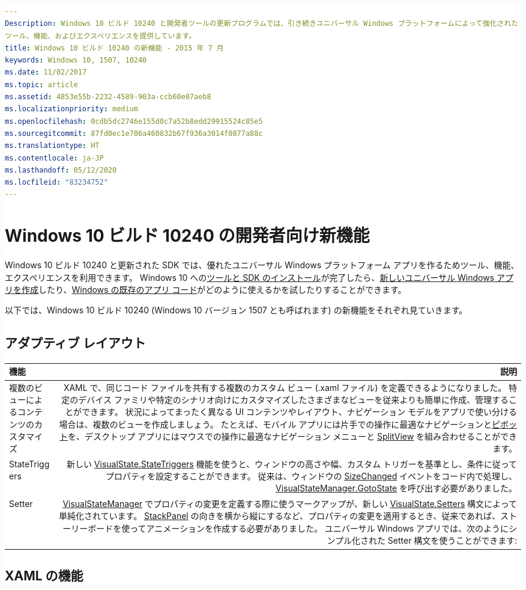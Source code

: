 ```yaml
---
Description: Windows 10 ビルド 10240 と開発者ツールの更新プログラムでは、引き続きユニバーサル Windows プラットフォームによって強化されたツール、機能、およびエクスペリエンスを提供しています。
title: Windows 10 ビルド 10240 の新機能 - 2015 年 7 月
keywords: Windows 10, 1507, 10240
ms.date: 11/02/2017
ms.topic: article
ms.assetid: 4853e55b-2232-4589-903a-ccb60e07aeb8
ms.localizationpriority: medium
ms.openlocfilehash: 0cdb5dc2746e155d0c7a52b8edd29915524c85e5
ms.sourcegitcommit: 87fd0ec1e706a460832b67f936a3014f0877a88c
ms.translationtype: HT
ms.contentlocale: ja-JP
ms.lasthandoff: 05/12/2020
ms.locfileid: "83234752"
---
```

# <a name="whats-new-in-windows10-for-developers-build-10240"></a>Windows 10 ビルド 10240 の開発者向け新機能

Windows 10 ビルド 10240 と更新された SDK では、優れたユニバーサル Windows プラットフォーム アプリを作るためツール、機能、エクスペリエンスを利用できます。 Windows 10 への[ツールと SDK のインストール](https://developer.microsoft.com/windows/downloads#_blank)が完了したら、[新しいユニバーサル Windows アプリを作成](../get-started/create-uwp-apps.md)したり、[Windows の既存のアプリ コード](../porting/index.md)がどのように使えるかを試したりすることができます。

以下では、Windows 10 ビルド 10240 (Windows 10 バージョン 1507 とも呼ばれます) の新機能をそれぞれ見ていきます。

## <a name="adaptive-layouts"></a>アダプティブ レイアウト

機能 | 説明
 :---- | ----:
複数のビューによるコンテンツのカスタマイズ | XAML で、同じコード ファイルを共有する複数のカスタム ビュー (.xaml ファイル) を定義できるようになりました。 特定のデバイス ファミリや特定のシナリオ向けにカスタマイズしたさまざまなビューを従来よりも簡単に作成、管理することができます。 状況によってまったく異なる UI コンテンツやレイアウト、ナビゲーション モデルをアプリで使い分ける場合は、複数のビューを作成しましょう。 たとえば、モバイル アプリには片手での操作に最適なナビゲーションと[ピボット](https://docs.microsoft.com/uwp/api/Windows.UI.Xaml.Controls.Pivot)を、デスクトップ アプリにはマウスでの操作に最適なナビゲーション メニューと [SplitView](https://docs.microsoft.com/uwp/api/Windows.UI.Xaml.Controls.SplitView) を組み合わせることができます。
StateTriggers | 新しい [VisualState.StateTriggers](https://docs.microsoft.com/uwp/api/windows.ui.xaml.visualstate.statetriggers) 機能を使うと、ウィンドウの高さや幅、カスタム トリガーを基準とし、条件に従ってプロパティを設定することができます。 従来は、ウィンドウの [SizeChanged](https://docs.microsoft.com/uwp/api/windows.ui.xaml.window.sizechanged) イベントをコード内で処理し、[VisualStateManager.GotoState](https://docs.microsoft.com/uwp/api/windows.ui.xaml.visualstatemanager.gotostate) を呼び出す必要がありました。
Setter | [VisualStateManager](https://docs.microsoft.com/uwp/api/windows.ui.xaml.visualstatemanager) でプロパティの変更を定義する際に使うマークアップが、新しい [VisualState.Setters](https://docs.microsoft.com/uwp/api/windows.ui.xaml.visualstate.setters) 構文によって単純化されています。 [StackPanel](https://docs.microsoft.com/uwp/api/windows.ui.xaml.controls.stackpanel) の向きを横から縦にするなど、プロパティの変更を適用するとき、従来であれば、ストーリーボードを使ってアニメーションを作成する必要がありました。 ユニバーサル Windows アプリでは、次のようにシンプル化された Setter 構文を使うことができます: <setter target="stackPanel1.Orientation" value="Vertical" />


## <a name="xaml-features"></a>XAML の機能

